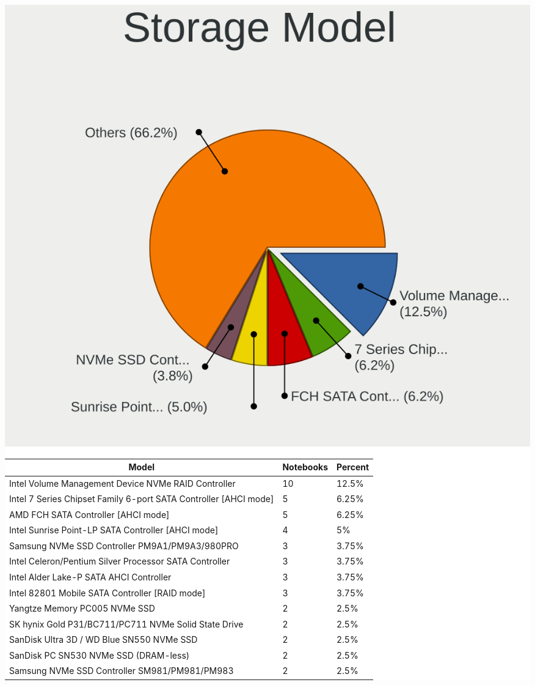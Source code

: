 ![Storage Model](./images/pie_chart/storage_model.svg)


| Model                                                                                  | Notebooks | Percent |
|----------------------------------------------------------------------------------------|-----------|---------|
| Intel Volume Management Device NVMe RAID Controller                                    | 10        | 12.5%   |
| Intel 7 Series Chipset Family 6-port SATA Controller [AHCI mode]                       | 5         | 6.25%   |
| AMD FCH SATA Controller [AHCI mode]                                                    | 5         | 6.25%   |
| Intel Sunrise Point-LP SATA Controller [AHCI mode]                                     | 4         | 5%      |
| Samsung NVMe SSD Controller PM9A1/PM9A3/980PRO                                         | 3         | 3.75%   |
| Intel Celeron/Pentium Silver Processor SATA Controller                                 | 3         | 3.75%   |
| Intel Alder Lake-P SATA AHCI Controller                                                | 3         | 3.75%   |
| Intel 82801 Mobile SATA Controller [RAID mode]                                         | 3         | 3.75%   |
| Yangtze Memory PC005 NVMe SSD                                                          | 2         | 2.5%    |
| SK hynix Gold P31/BC711/PC711 NVMe Solid State Drive                                   | 2         | 2.5%    |
| SanDisk Ultra 3D / WD Blue SN550 NVMe SSD                                              | 2         | 2.5%    |
| SanDisk PC SN530 NVMe SSD (DRAM-less)                                                  | 2         | 2.5%    |
| Samsung NVMe SSD Controller SM981/PM981/PM983                                          | 2         | 2.5%    |
